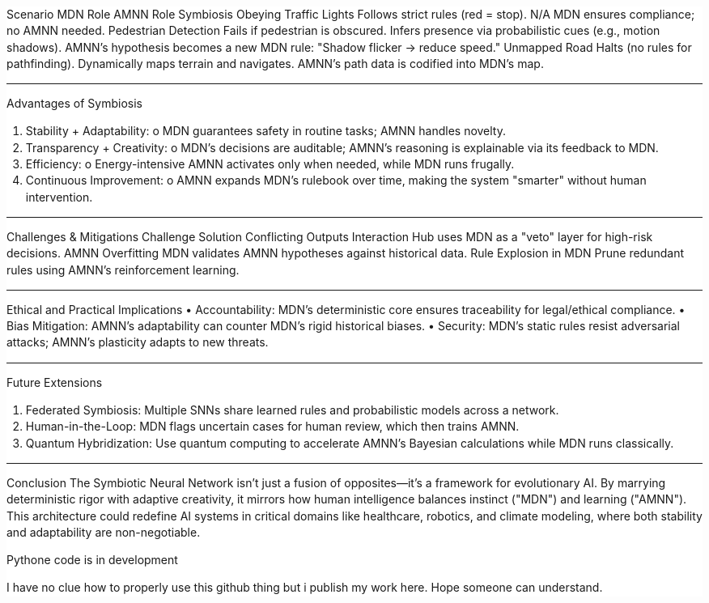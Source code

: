 Scenario	MDN Role	AMNN Role	Symbiosis
Obeying Traffic Lights	Follows strict rules (red = stop).	N/A	MDN ensures compliance; no AMNN needed.
Pedestrian Detection	Fails if pedestrian is obscured.	Infers presence via probabilistic cues (e.g., motion shadows).	AMNN’s hypothesis becomes a new MDN rule: "Shadow flicker → reduce speed."
Unmapped Road	Halts (no rules for pathfinding).	Dynamically maps terrain and navigates.	AMNN’s path data is codified into MDN’s map.
________________________________________
Advantages of Symbiosis
1.	Stability + Adaptability:
o	MDN guarantees safety in routine tasks; AMNN handles novelty.
2.	Transparency + Creativity:
o	MDN’s decisions are auditable; AMNN’s reasoning is explainable via its feedback to MDN.
3.	Efficiency:
o	Energy-intensive AMNN activates only when needed, while MDN runs frugally.
4.	Continuous Improvement:
o	AMNN expands MDN’s rulebook over time, making the system "smarter" without human intervention.
________________________________________
Challenges & Mitigations
Challenge	Solution
Conflicting Outputs	Interaction Hub uses MDN as a "veto" layer for high-risk decisions.
AMNN Overfitting	MDN validates AMNN hypotheses against historical data.
Rule Explosion in MDN	Prune redundant rules using AMNN’s reinforcement learning.
________________________________________
Ethical and Practical Implications
•	Accountability: MDN’s deterministic core ensures traceability for legal/ethical compliance.
•	Bias Mitigation: AMNN’s adaptability can counter MDN’s rigid historical biases.
•	Security: MDN’s static rules resist adversarial attacks; AMNN’s plasticity adapts to new threats.
________________________________________
Future Extensions
1.	Federated Symbiosis: Multiple SNNs share learned rules and probabilistic models across a network.
2.	Human-in-the-Loop: MDN flags uncertain cases for human review, which then trains AMNN.
3.	Quantum Hybridization: Use quantum computing to accelerate AMNN’s Bayesian calculations while MDN runs classically.
________________________________________
Conclusion
The Symbiotic Neural Network isn’t just a fusion of opposites—it’s a framework for evolutionary AI. By marrying deterministic rigor with adaptive creativity, it mirrors how human intelligence balances instinct ("MDN") and learning ("AMNN"). This architecture could redefine AI systems in critical domains like healthcare, robotics, and climate modeling, where both stability and adaptability are non-negotiable.

Pythone code is in development

I have no clue how to properly use this github thing but i publish my work here. Hope someone can understand. 
